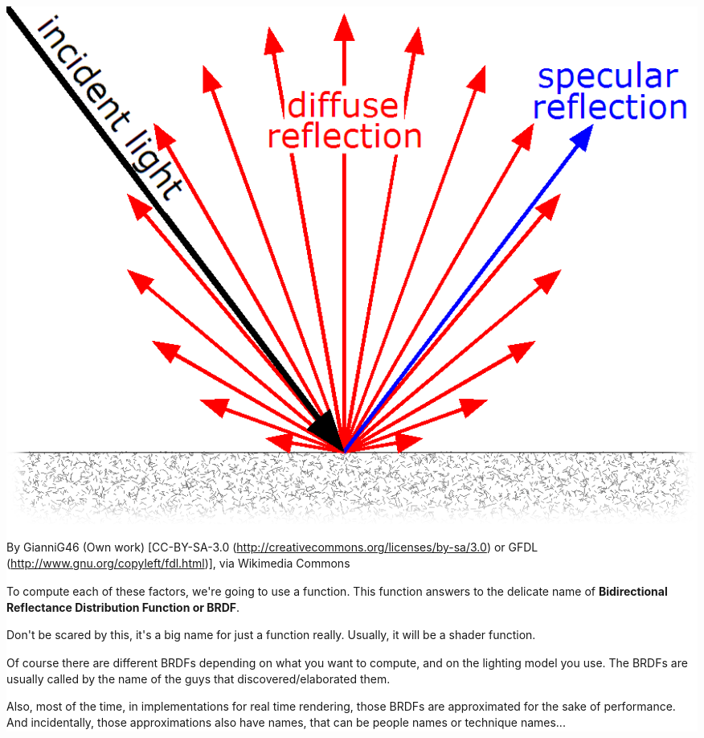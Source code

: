 ![Lambert2](/images/jme3/advanced/Lambert2.png)

By GianniG46 (Own work) \[CC-BY-SA-3.0
(<http://creativecommons.org/licenses/by-sa/3.0>) or GFDL
(<http://www.gnu.org/copyleft/fdl.html>)\], via Wikimedia Commons

To compute each of these factors, we're going to use a function. This
function answers to the delicate name of **Bidirectional Reflectance
Distribution Function or BRDF**.

Don't be scared by this, it's a big name for just a function really.
Usually, it will be a shader function.

Of course there are different BRDFs depending on what you want to
compute, and on the lighting model you use. The BRDFs are usually called
by the name of the guys that discovered/elaborated them.

Also, most of the time, in implementations for real time rendering,
those BRDFs are approximated for the sake of performance. And
incidentally, those approximations also have names, that can be people
names or technique names...
